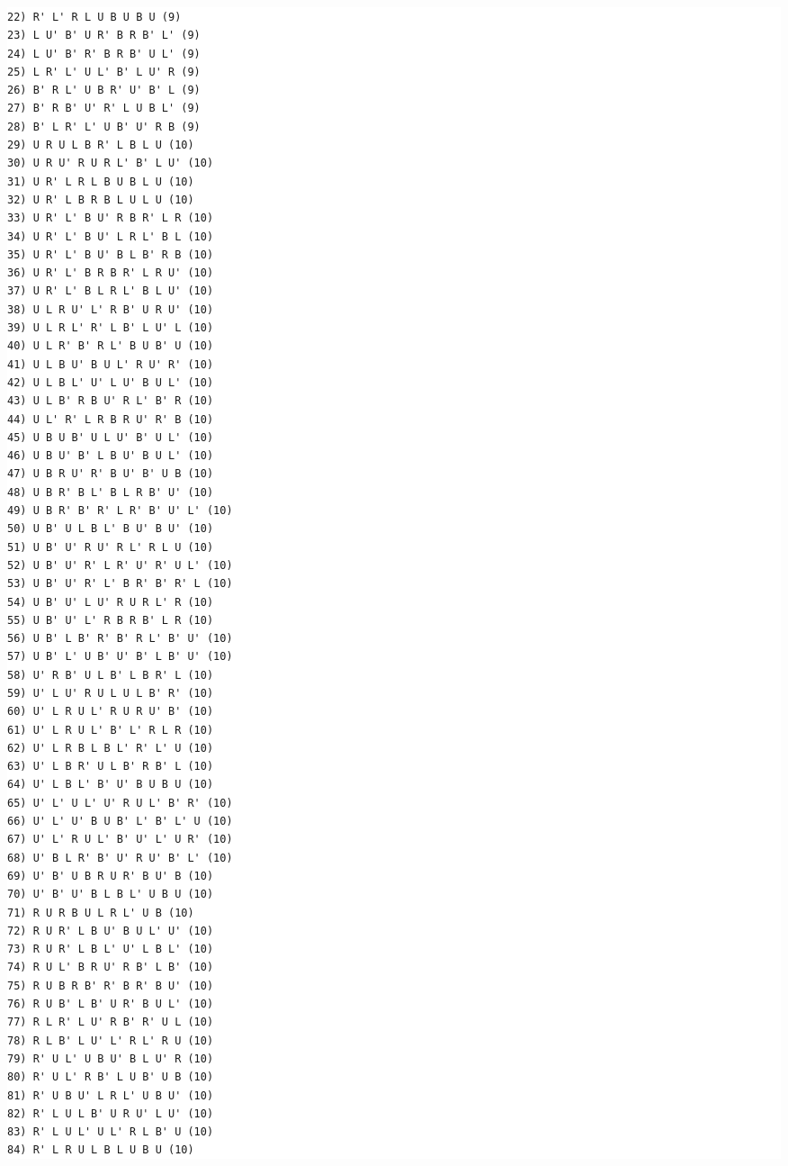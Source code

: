 ```
22) R' L' R L U B U B U (9)
23) L U' B' U R' B R B' L' (9)
24) L U' B' R' B R B' U L' (9)
25) L R' L' U L' B' L U' R (9)
26) B' R L' U B R' U' B' L (9)
27) B' R B' U' R' L U B L' (9)
28) B' L R' L' U B' U' R B (9)
29) U R U L B R' L B L U (10)
30) U R U' R U R L' B' L U' (10)
31) U R' L R L B U B L U (10)
32) U R' L B R B L U L U (10)
33) U R' L' B U' R B R' L R (10)
34) U R' L' B U' L R L' B L (10)
35) U R' L' B U' B L B' R B (10)
36) U R' L' B R B R' L R U' (10)
37) U R' L' B L R L' B L U' (10)
38) U L R U' L' R B' U R U' (10)
39) U L R L' R' L B' L U' L (10)
40) U L R' B' R L' B U B' U (10)
41) U L B U' B U L' R U' R' (10)
42) U L B L' U' L U' B U L' (10)
43) U L B' R B U' R L' B' R (10)
44) U L' R' L R B R U' R' B (10)
45) U B U B' U L U' B' U L' (10)
46) U B U' B' L B U' B U L' (10)
47) U B R U' R' B U' B' U B (10)
48) U B R' B L' B L R B' U' (10)
49) U B R' B' R' L R' B' U' L' (10)
50) U B' U L B L' B U' B U' (10)
51) U B' U' R U' R L' R L U (10)
52) U B' U' R' L R' U' R' U L' (10)
53) U B' U' R' L' B R' B' R' L (10)
54) U B' U' L U' R U R L' R (10)
55) U B' U' L' R B R B' L R (10)
56) U B' L B' R' B' R L' B' U' (10)
57) U B' L' U B' U' B' L B' U' (10)
58) U' R B' U L B' L B R' L (10)
59) U' L U' R U L U L B' R' (10)
60) U' L R U L' R U R U' B' (10)
61) U' L R U L' B' L' R L R (10)
62) U' L R B L B L' R' L' U (10)
63) U' L B R' U L B' R B' L (10)
64) U' L B L' B' U' B U B U (10)
65) U' L' U L' U' R U L' B' R' (10)
66) U' L' U' B U B' L' B' L' U (10)
67) U' L' R U L' B' U' L' U R' (10)
68) U' B L R' B' U' R U' B' L' (10)
69) U' B' U B R U R' B U' B (10)
70) U' B' U' B L B L' U B U (10)
71) R U R B U L R L' U B (10)
72) R U R' L B U' B U L' U' (10)
73) R U R' L B L' U' L B L' (10)
74) R U L' B R U' R B' L B' (10)
75) R U B R B' R' B R' B U' (10)
76) R U B' L B' U R' B U L' (10)
77) R L R' L U' R B' R' U L (10)
78) R L B' L U' L' R L' R U (10)
79) R' U L' U B U' B L U' R (10)
80) R' U L' R B' L U B' U B (10)
81) R' U B U' L R L' U B U' (10)
82) R' L U L B' U R U' L U' (10)
83) R' L U L' U L' R L B' U (10)
84) R' L R U L B L U B U (10)
```